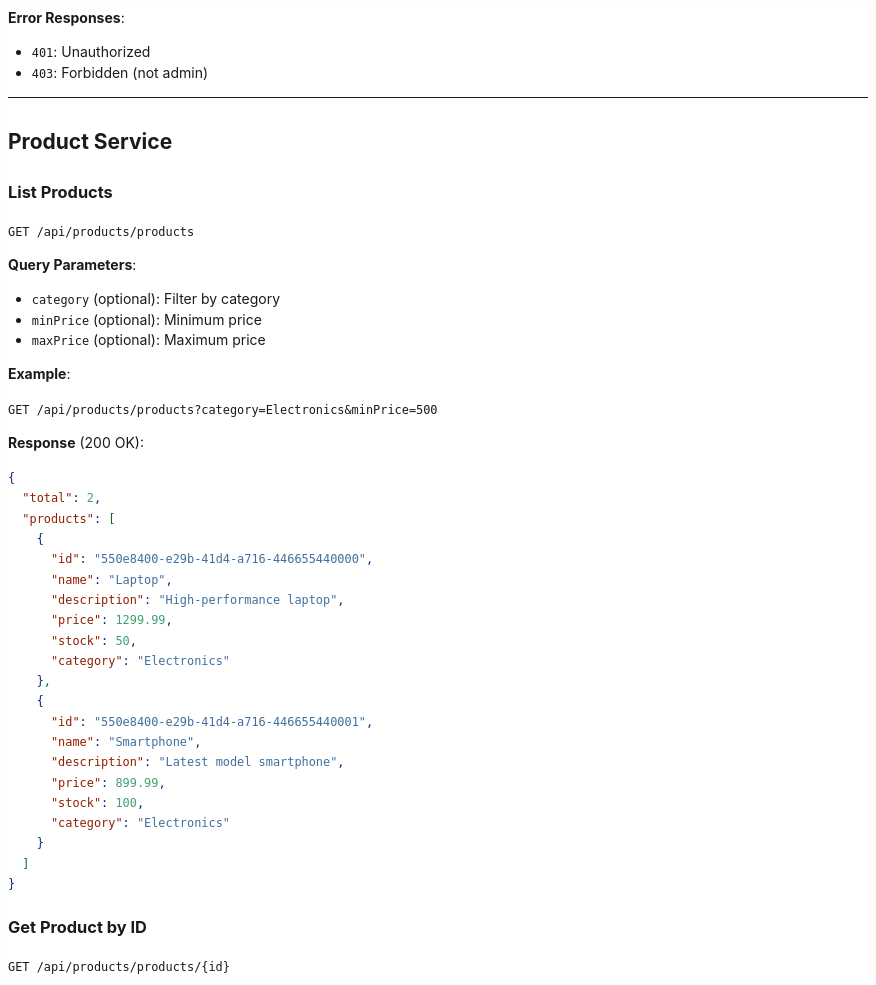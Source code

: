 **Error Responses**:
- `401`: Unauthorized
- `403`: Forbidden (not admin)

---

## Product Service

### List Products

```http
GET /api/products/products
```

**Query Parameters**:
- `category` (optional): Filter by category
- `minPrice` (optional): Minimum price
- `maxPrice` (optional): Maximum price

**Example**:
```http
GET /api/products/products?category=Electronics&minPrice=500
```

**Response** (200 OK):
```json
{
  "total": 2,
  "products": [
    {
      "id": "550e8400-e29b-41d4-a716-446655440000",
      "name": "Laptop",
      "description": "High-performance laptop",
      "price": 1299.99,
      "stock": 50,
      "category": "Electronics"
    },
    {
      "id": "550e8400-e29b-41d4-a716-446655440001",
      "name": "Smartphone",
      "description": "Latest model smartphone",
      "price": 899.99,
      "stock": 100,
      "category": "Electronics"
    }
  ]
}
```

### Get Product by ID

```http
GET /api/products/products/{id}
```
